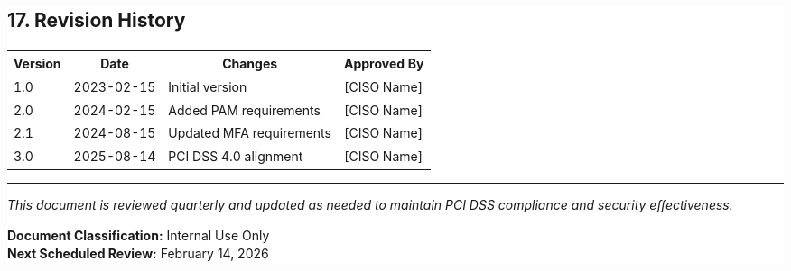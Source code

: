 
## 17. Revision History

| Version | Date | Changes | Approved By |
|---------|------|---------|-------------|
| 1.0 | 2023-02-15 | Initial version | [CISO Name] |
| 2.0 | 2024-02-15 | Added PAM requirements | [CISO Name] |
| 2.1 | 2024-08-15 | Updated MFA requirements | [CISO Name] |
| 3.0 | 2025-08-14 | PCI DSS 4.0 alignment | [CISO Name] |

---

*This document is reviewed quarterly and updated as needed to maintain PCI DSS compliance and security effectiveness.*

**Document Classification:** Internal Use Only  
**Next Scheduled Review:** February 14, 2026